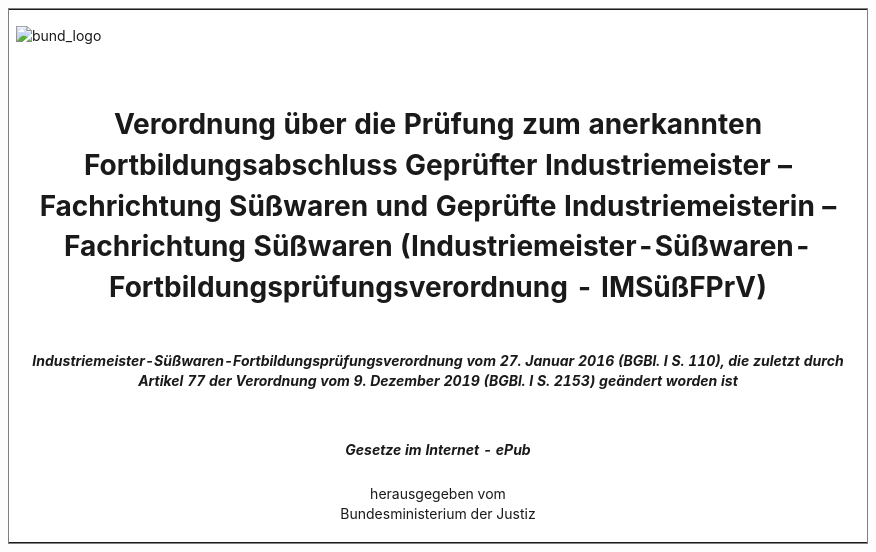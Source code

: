 <span id="DECKBLATT.html"></span>

<table border="0" frame="border" width="100%">

<tr valign="top">

<td align="left">

![bund\_logo](BfJ_2021_Web_de_de.gif)

</td>

<td align="right">

 

</td>

</tr>

<tr align="center" valign="middle">

<td colspan="2">

# Verordnung über die Prüfung zum anerkannten Fortbildungsabschluss Geprüfter Industriemeister – Fachrichtung Süßwaren und Geprüfte Industriemeisterin – Fachrichtung Süßwaren (Industriemeister-Süßwaren-Fortbildungsprüfungsverordnung - IMSüßFPrV)

</td>

</tr>

<tr align="center" valign="middle">

<td colspan="2">

##### Industriemeister-Süßwaren-Fortbildungsprüfungsverordnung vom 27. Januar 2016 (BGBl. I S. 110), die zuletzt durch Artikel 77 der Verordnung vom 9. Dezember 2019 (BGBl. I S. 2153) geändert worden ist

</td>

</tr>

<tr align="center" valign="middle">

<td colspan="2">

  
  

##### Gesetze im Internet - ePub  
  
herausgegeben vom  
Bundesministerium der Justiz

</td>
